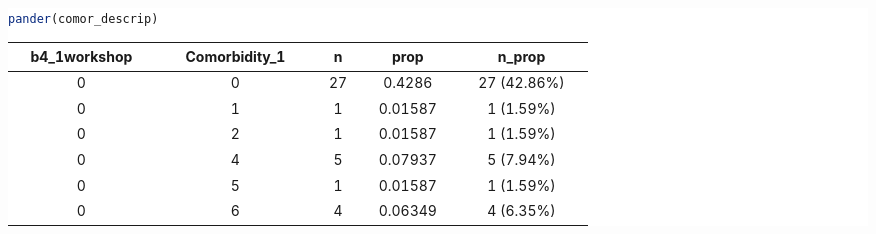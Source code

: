 ``` r
pander(comor_descrip)
```

<table style="width:82%;">
<colgroup>
<col width="20%" />
<col width="22%" />
<col width="6%" />
<col width="13%" />
<col width="18%" />
</colgroup>
<thead>
<tr class="header">
<th align="center">b4_1workshop</th>
<th align="center">Comorbidity_1</th>
<th align="center">n</th>
<th align="center">prop</th>
<th align="center">n_prop</th>
</tr>
</thead>
<tbody>
<tr class="odd">
<td align="center">0</td>
<td align="center">0</td>
<td align="center">27</td>
<td align="center">0.4286</td>
<td align="center">27 (42.86%)</td>
</tr>
<tr class="even">
<td align="center">0</td>
<td align="center">1</td>
<td align="center">1</td>
<td align="center">0.01587</td>
<td align="center">1 (1.59%)</td>
</tr>
<tr class="odd">
<td align="center">0</td>
<td align="center">2</td>
<td align="center">1</td>
<td align="center">0.01587</td>
<td align="center">1 (1.59%)</td>
</tr>
<tr class="even">
<td align="center">0</td>
<td align="center">4</td>
<td align="center">5</td>
<td align="center">0.07937</td>
<td align="center">5 (7.94%)</td>
</tr>
<tr class="odd">
<td align="center">0</td>
<td align="center">5</td>
<td align="center">1</td>
<td align="center">0.01587</td>
<td align="center">1 (1.59%)</td>
</tr>
<tr class="even">
<td align="center">0</td>
<td align="center">6</td>
<td align="center">4</td>
<td align="center">0.06349</td>
<td align="center">4 (6.35%)</td>
</tr>
